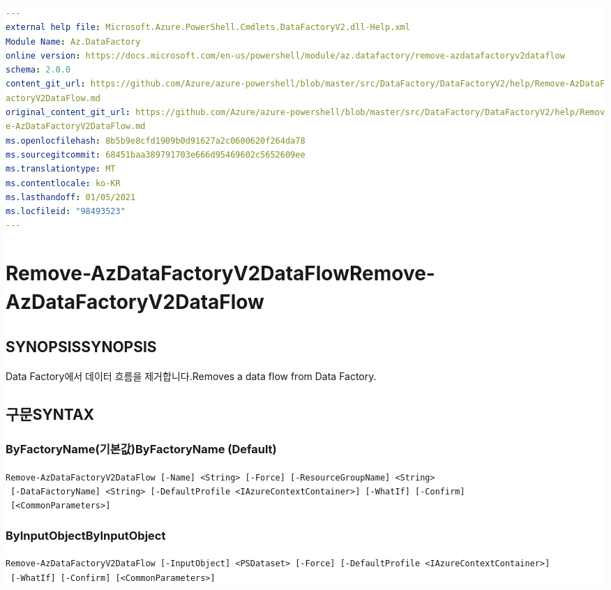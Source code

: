 ```yaml
---
external help file: Microsoft.Azure.PowerShell.Cmdlets.DataFactoryV2.dll-Help.xml
Module Name: Az.DataFactory
online version: https://docs.microsoft.com/en-us/powershell/module/az.datafactory/remove-azdatafactoryv2dataflow
schema: 2.0.0
content_git_url: https://github.com/Azure/azure-powershell/blob/master/src/DataFactory/DataFactoryV2/help/Remove-AzDataFactoryV2DataFlow.md
original_content_git_url: https://github.com/Azure/azure-powershell/blob/master/src/DataFactory/DataFactoryV2/help/Remove-AzDataFactoryV2DataFlow.md
ms.openlocfilehash: 8b5b9e8cfd1909b0d91627a2c0600620f264da78
ms.sourcegitcommit: 68451baa389791703e666d95469602c5652609ee
ms.translationtype: MT
ms.contentlocale: ko-KR
ms.lasthandoff: 01/05/2021
ms.locfileid: "98493523"
---
```

# <span data-ttu-id="22ce4-101">Remove-AzDataFactoryV2DataFlow</span><span class="sxs-lookup"><span data-stu-id="22ce4-101">Remove-AzDataFactoryV2DataFlow</span></span>

## <span data-ttu-id="22ce4-102">SYNOPSIS</span><span class="sxs-lookup"><span data-stu-id="22ce4-102">SYNOPSIS</span></span>
<span data-ttu-id="22ce4-103">Data Factory에서 데이터 흐름을 제거합니다.</span><span class="sxs-lookup"><span data-stu-id="22ce4-103">Removes a data flow from Data Factory.</span></span>

## <span data-ttu-id="22ce4-104">구문</span><span class="sxs-lookup"><span data-stu-id="22ce4-104">SYNTAX</span></span>

### <span data-ttu-id="22ce4-105">ByFactoryName(기본값)</span><span class="sxs-lookup"><span data-stu-id="22ce4-105">ByFactoryName (Default)</span></span>
```
Remove-AzDataFactoryV2DataFlow [-Name] <String> [-Force] [-ResourceGroupName] <String>
 [-DataFactoryName] <String> [-DefaultProfile <IAzureContextContainer>] [-WhatIf] [-Confirm]
 [<CommonParameters>]
```

### <span data-ttu-id="22ce4-106">ByInputObject</span><span class="sxs-lookup"><span data-stu-id="22ce4-106">ByInputObject</span></span>
```
Remove-AzDataFactoryV2DataFlow [-InputObject] <PSDataset> [-Force] [-DefaultProfile <IAzureContextContainer>]
 [-WhatIf] [-Confirm] [<CommonParameters>]
```
